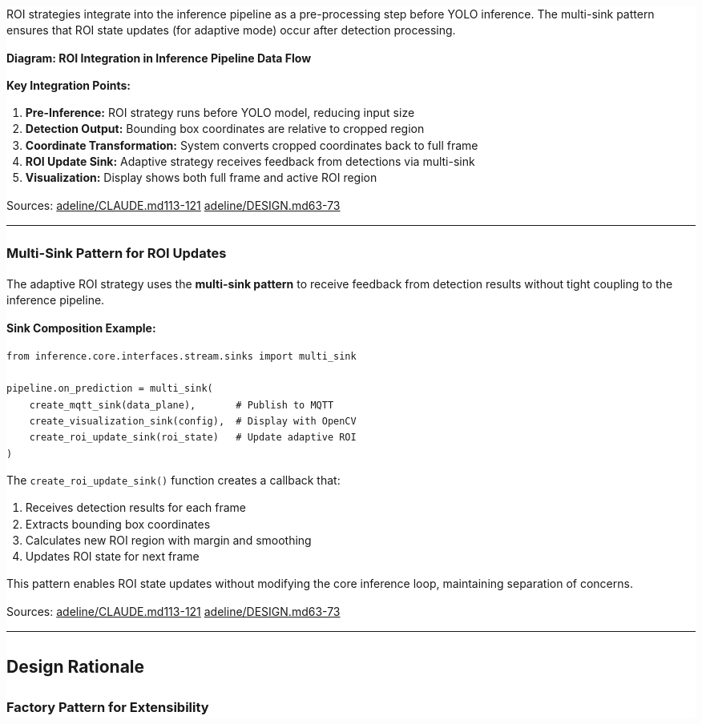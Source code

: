 ROI strategies integrate into the inference pipeline as a pre-processing step before YOLO inference. The multi-sink pattern ensures that ROI state updates (for adaptive mode) occur after detection processing.

**Diagram: ROI Integration in Inference Pipeline Data Flow**

**Key Integration Points:**

1. **Pre-Inference:** ROI strategy runs before YOLO model, reducing input size
2. **Detection Output:** Bounding box coordinates are relative to cropped region
3. **Coordinate Transformation:** System converts cropped coordinates back to full frame
4. **ROI Update Sink:** Adaptive strategy receives feedback from detections via multi-sink
5. **Visualization:** Display shows both full frame and active ROI region

Sources: [adeline/CLAUDE.md113-121](https://github.com/care-foundation/kata-inference-251021-clean2/blob/9a713ffb/adeline/CLAUDE.md#L113-L121) [adeline/DESIGN.md63-73](https://github.com/care-foundation/kata-inference-251021-clean2/blob/9a713ffb/adeline/DESIGN.md#L63-L73)

---

### Multi-Sink Pattern for ROI Updates

The adaptive ROI strategy uses the **multi-sink pattern** to receive feedback from detection results without tight coupling to the inference pipeline.

**Sink Composition Example:**

```
from inference.core.interfaces.stream.sinks import multi_sink

pipeline.on_prediction = multi_sink(
    create_mqtt_sink(data_plane),       # Publish to MQTT
    create_visualization_sink(config),  # Display with OpenCV
    create_roi_update_sink(roi_state)   # Update adaptive ROI
)
```

The `create_roi_update_sink()` function creates a callback that:

1. Receives detection results for each frame
2. Extracts bounding box coordinates
3. Calculates new ROI region with margin and smoothing
4. Updates ROI state for next frame

This pattern enables ROI state updates without modifying the core inference loop, maintaining separation of concerns.

Sources: [adeline/CLAUDE.md113-121](https://github.com/care-foundation/kata-inference-251021-clean2/blob/9a713ffb/adeline/CLAUDE.md#L113-L121) [adeline/DESIGN.md63-73](https://github.com/care-foundation/kata-inference-251021-clean2/blob/9a713ffb/adeline/DESIGN.md#L63-L73)

---

## Design Rationale

### Factory Pattern for Extensibility
